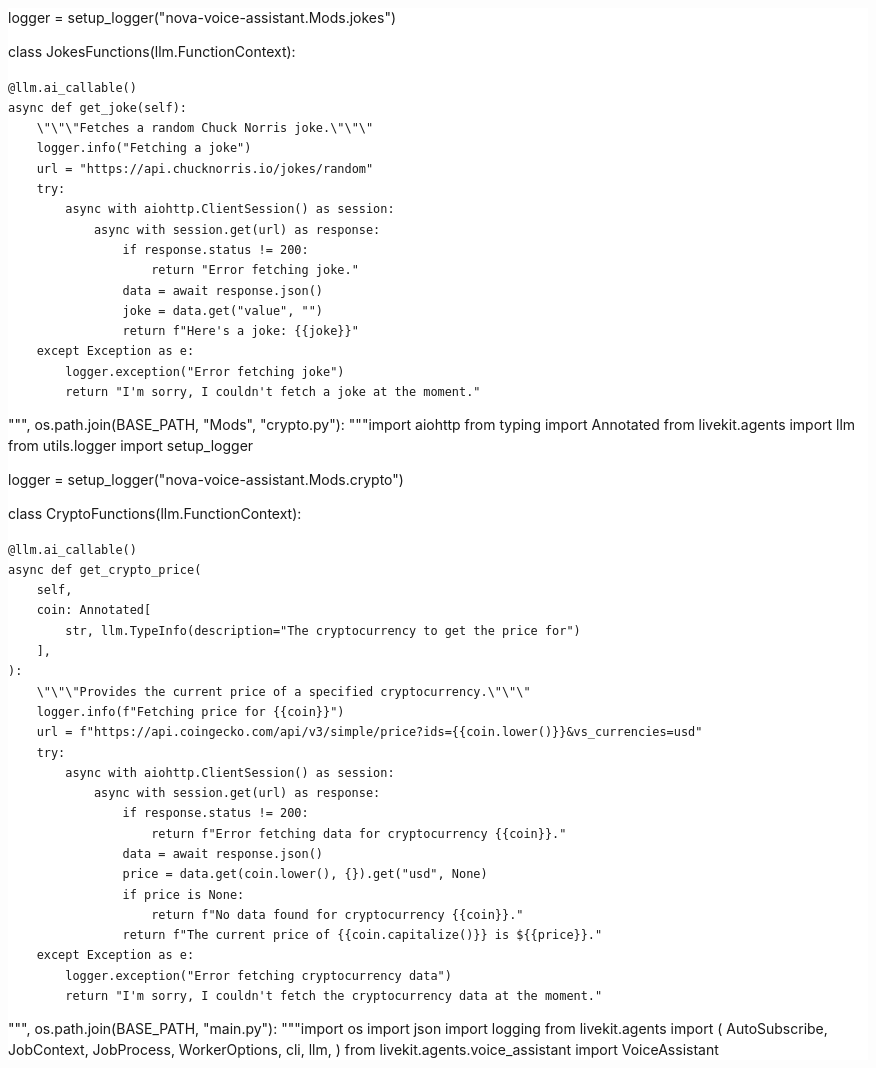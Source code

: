 logger = setup_logger("nova-voice-assistant.Mods.jokes")

class JokesFunctions(llm.FunctionContext):

    @llm.ai_callable()
    async def get_joke(self):
        \"\"\"Fetches a random Chuck Norris joke.\"\"\"
        logger.info("Fetching a joke")
        url = "https://api.chucknorris.io/jokes/random"
        try:
            async with aiohttp.ClientSession() as session:
                async with session.get(url) as response:
                    if response.status != 200:
                        return "Error fetching joke."
                    data = await response.json()
                    joke = data.get("value", "")
                    return f"Here's a joke: {{joke}}"
        except Exception as e:
            logger.exception("Error fetching joke")
            return "I'm sorry, I couldn't fetch a joke at the moment."
""",
    os.path.join(BASE_PATH, "Mods", "crypto.py"): """import aiohttp
from typing import Annotated
from livekit.agents import llm
from utils.logger import setup_logger

logger = setup_logger("nova-voice-assistant.Mods.crypto")

class CryptoFunctions(llm.FunctionContext):

    @llm.ai_callable()
    async def get_crypto_price(
        self,
        coin: Annotated[
            str, llm.TypeInfo(description="The cryptocurrency to get the price for")
        ],
    ):
        \"\"\"Provides the current price of a specified cryptocurrency.\"\"\"
        logger.info(f"Fetching price for {{coin}}")
        url = f"https://api.coingecko.com/api/v3/simple/price?ids={{coin.lower()}}&vs_currencies=usd"
        try:
            async with aiohttp.ClientSession() as session:
                async with session.get(url) as response:
                    if response.status != 200:
                        return f"Error fetching data for cryptocurrency {{coin}}."
                    data = await response.json()
                    price = data.get(coin.lower(), {}).get("usd", None)
                    if price is None:
                        return f"No data found for cryptocurrency {{coin}}."
                    return f"The current price of {{coin.capitalize()}} is ${{price}}."
        except Exception as e:
            logger.exception("Error fetching cryptocurrency data")
            return "I'm sorry, I couldn't fetch the cryptocurrency data at the moment."
""",
    os.path.join(BASE_PATH, "main.py"): """import os
import json
import logging
from livekit.agents import (
    AutoSubscribe,
    JobContext,
    JobProcess,
    WorkerOptions,
    cli,
    llm,
)
from livekit.agents.voice_assistant import VoiceAssistant